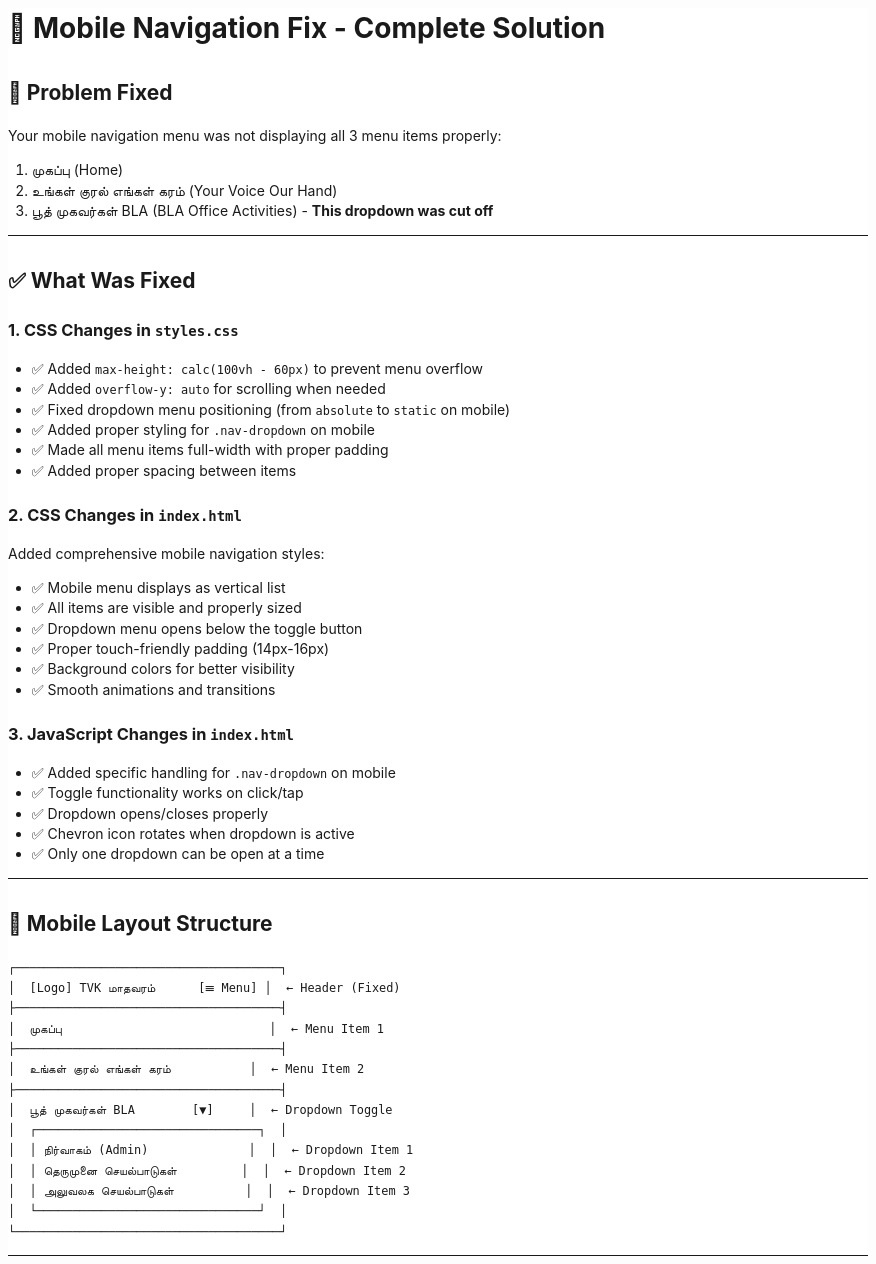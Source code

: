 # 📱 Mobile Navigation Fix - Complete Solution

## 🔧 **Problem Fixed**

Your mobile navigation menu was not displaying all 3 menu items properly:
1. முகப்பு (Home)
2. உங்கள் குரல் எங்கள் கரம் (Your Voice Our Hand)
3. பூத் முகவர்கள் BLA (BLA Office Activities) - **This dropdown was cut off**

---

## ✅ **What Was Fixed**

### **1. CSS Changes in `styles.css`**
- ✅ Added `max-height: calc(100vh - 60px)` to prevent menu overflow
- ✅ Added `overflow-y: auto` for scrolling when needed
- ✅ Fixed dropdown menu positioning (from `absolute` to `static` on mobile)
- ✅ Added proper styling for `.nav-dropdown` on mobile
- ✅ Made all menu items full-width with proper padding
- ✅ Added proper spacing between items

### **2. CSS Changes in `index.html`**
Added comprehensive mobile navigation styles:
- ✅ Mobile menu displays as vertical list
- ✅ All items are visible and properly sized
- ✅ Dropdown menu opens below the toggle button
- ✅ Proper touch-friendly padding (14px-16px)
- ✅ Background colors for better visibility
- ✅ Smooth animations and transitions

### **3. JavaScript Changes in `index.html`**
- ✅ Added specific handling for `.nav-dropdown` on mobile
- ✅ Toggle functionality works on click/tap
- ✅ Dropdown opens/closes properly
- ✅ Chevron icon rotates when dropdown is active
- ✅ Only one dropdown can be open at a time

---

## 📐 **Mobile Layout Structure**

```
┌─────────────────────────────────────┐
│  [Logo] TVK மாதவரம்      [☰ Menu] │  ← Header (Fixed)
├─────────────────────────────────────┤
│  முகப்பு                             │  ← Menu Item 1
├─────────────────────────────────────┤
│  உங்கள் குரல் எங்கள் கரம்           │  ← Menu Item 2
├─────────────────────────────────────┤
│  பூத் முகவர்கள் BLA        [▼]     │  ← Dropdown Toggle
│  ┌───────────────────────────────┐  │
│  │ நிர்வாகம் (Admin)              │  │  ← Dropdown Item 1
│  │ தெருமுனை செயல்பாடுகள்         │  │  ← Dropdown Item 2
│  │ அலுவலக செயல்பாடுகள்          │  │  ← Dropdown Item 3
│  └───────────────────────────────┘  │
└─────────────────────────────────────┘
```

---